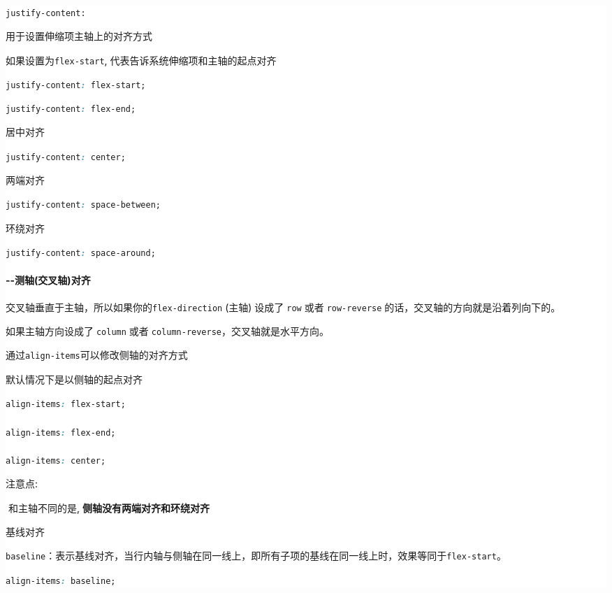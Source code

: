`justify-content:`

用于设置伸缩项主轴上的对齐方式

如果设置为`flex-start`, 代表告诉系统伸缩项和主轴的起点对齐

```css
justify-content: flex-start;
```

```css
justify-content: flex-end;
```

居中对齐

```css
justify-content: center;
```

两端对齐

```css
justify-content: space-between;
```

环绕对齐

```css
justify-content: space-around;
```

#### --测轴(交叉轴)对齐

交叉轴垂直于主轴，所以如果你的`flex-direction` (主轴) 设成了 `row` 或者 `row-reverse` 的话，交叉轴的方向就是沿着列向下的。

如果主轴方向设成了 `column` 或者 `column-reverse`，交叉轴就是水平方向。



通过`align-items`可以修改侧轴的对齐方式

默认情况下是以侧轴的起点对齐

```css
align-items: flex-start;

align-items: flex-end;

align-items: center;
```

注意点:

​      和主轴不同的是, **侧轴没有两端对齐和环绕对齐**

基线对齐

`baseline`：表示基线对齐，当行内轴与侧轴在同一线上，即所有子项的基线在同一线上时，效果等同于`flex-start`。

```css
align-items: baseline;
```
